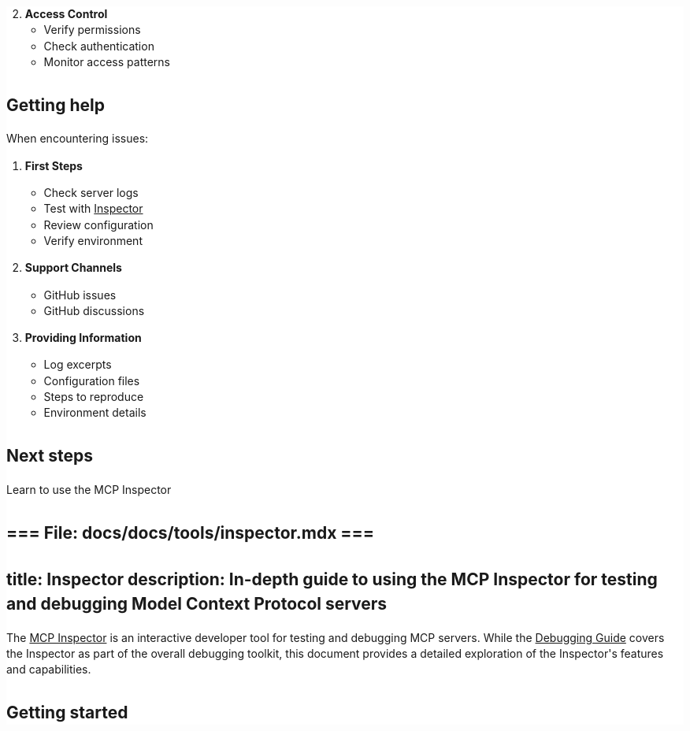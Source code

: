 2. **Access Control**
   - Verify permissions
   - Check authentication
   - Monitor access patterns

## Getting help

When encountering issues:

1. **First Steps**

   - Check server logs
   - Test with [Inspector](/docs/tools/inspector)
   - Review configuration
   - Verify environment

2. **Support Channels**

   - GitHub issues
   - GitHub discussions

3. **Providing Information**
   - Log excerpts
   - Configuration files
   - Steps to reproduce
   - Environment details

## Next steps

<CardGroup cols={2}>
  <Card
    title="MCP Inspector"
    icon="magnifying-glass"
    href="/docs/tools/inspector"
  >
    Learn to use the MCP Inspector
  </Card>
</CardGroup>


=== File: docs/docs/tools/inspector.mdx ===
---
title: Inspector
description: In-depth guide to using the MCP Inspector for testing and debugging Model Context Protocol servers
---

The [MCP Inspector](https://github.com/modelcontextprotocol/inspector) is an interactive developer tool for testing and debugging MCP servers. While the [Debugging Guide](/docs/tools/debugging) covers the Inspector as part of the overall debugging toolkit, this document provides a detailed exploration of the Inspector's features and capabilities.

## Getting started
